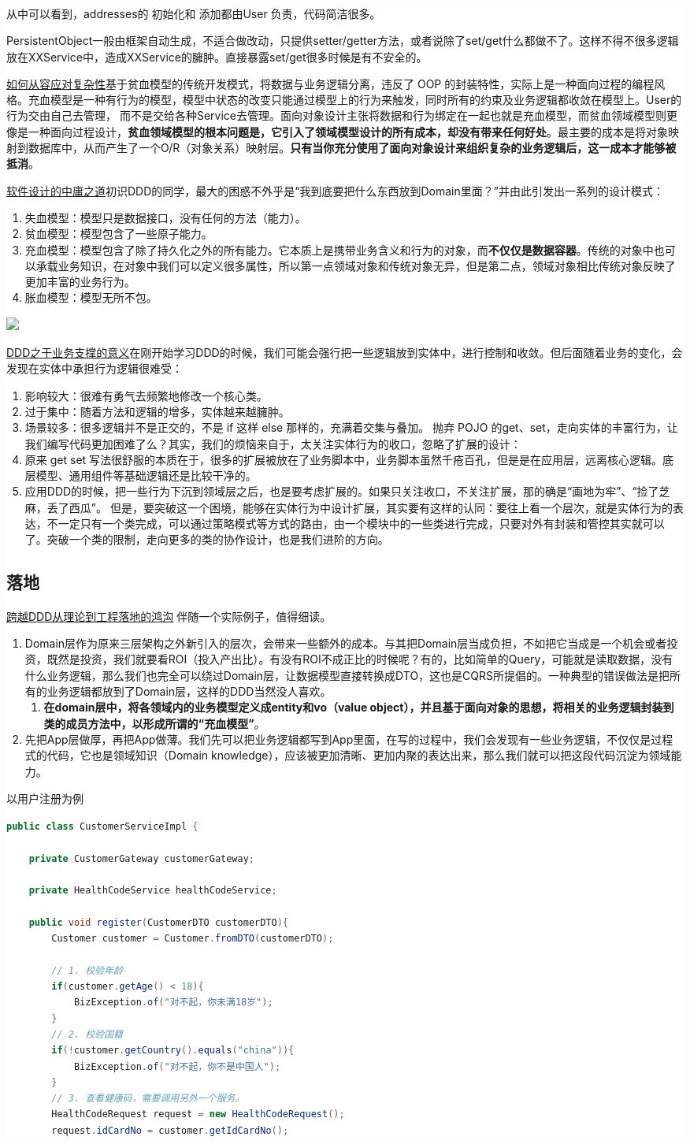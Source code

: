 ```java	
```
	
从中可以看到，addresses的 初始化和 添加都由User 负责，代码简洁很多。

PersistentObject一般由框架自动生成，不适合做改动，只提供setter/getter方法，或者说除了set/get什么都做不了。这样不得不很多逻辑放在XXService中，造成XXService的臃肿。直接暴露set/get很多时候是有不安全的。

[如何从容应对复杂性](https://mp.weixin.qq.com/s/8YD9sqTuZGJEpVZPYY-aBQ)基于贫血模型的传统开发模式，将数据与业务逻辑分离，违反了 OOP 的封装特性，实际上是一种面向过程的编程风格。充血模型是一种有行为的模型，模型中状态的改变只能通过模型上的行为来触发，同时所有的约束及业务逻辑都收敛在模型上。User的行为交由自己去管理， 而不是交给各种Service去管理。面向对象设计主张将数据和行为绑定在一起也就是充血模型，而贫血领域模型则更像是一种面向过程设计，**贫血领域模型的根本问题是，它引入了领域模型设计的所有成本，却没有带来任何好处**。最主要的成本是将对象映射到数据库中，从而产生了一个O/R（对象关系）映射层。**只有当你充分使用了面向对象设计来组织复杂的业务逻辑后，这一成本才能够被抵消**。

[软件设计的中庸之道](https://mp.weixin.qq.com/s/r3eVWihhLkgjV2I9gz_ovw)初识DDD的同学，最大的困惑不外乎是“我到底要把什么东西放到Domain里面？”并由此引发出一系列的设计模式：
1. 失血模型：模型只是数据接口，没有任何的方法（能力）。
2. 贫血模型：模型包含了一些原子能力。
3. 充血模型：模型包含了除了持久化之外的所有能力。它本质上是携带业务含义和行为的对象，而**不仅仅是数据容器**。传统的对象中也可以承载业务知识，在对象中我们可以定义很多属性，所以第一点领域对象和传统对象无异，但是第二点，领域对象相比传统对象反映了更加丰富的业务行为。
4. 胀血模型：模型无所不包。

![](/public/upload/ddd/ddd_object.png)

[DDD之于业务支撑的意义](https://mp.weixin.qq.com/s/l5B8ERHZVajipHVwtyMDXg)在刚开始学习DDD的时候，我们可能会强行把一些逻辑放到实体中，进行控制和收敛。但后面随着业务的变化，会发现在实体中承担行为逻辑很难受：
1. 影响较大：很难有勇气去频繁地修改一个核心类。
2. 过于集中：随着方法和逻辑的增多，实体越来越臃肿。
3. 场景较多：很多逻辑并不是正交的，不是 if 这样 else 那样的，充满着交集与叠加。
抛弃 POJO 的get、set，走向实体的丰富行为，让我们编写代码更加困难了么？其实，我们的烦恼来自于，太关注实体行为的收口，忽略了扩展的设计：
1. 原来 get set 写法很舒服的本质在于，很多的扩展被放在了业务脚本中，业务脚本虽然千疮百孔，但是是在应用层，远离核心逻辑。底层模型、通用组件等基础逻辑还是比较干净的。
2. 应用DDD的时候，把一些行为下沉到领域层之后，也是要考虑扩展的。如果只关注收口，不关注扩展，那的确是“画地为牢”、“捡了芝麻，丢了西瓜”。
但是，要突破这一个困境，能够在实体行为中设计扩展，其实要有这样的认同：要往上看一个层次，就是实体行为的表达，不一定只有一个类完成，可以通过策略模式等方式的路由，由一个模块中的一些类进行完成，只要对外有封装和管控其实就可以了。突破一个类的限制，走向更多的类的协作设计，也是我们进阶的方向。

## 落地

[跨越DDD从理论到工程落地的鸿沟](https://mp.weixin.qq.com/s/XM3zNWRYAxerXHWWALoN4w) 伴随一个实际例子，值得细读。
1. Domain层作为原来三层架构之外新引入的层次，会带来一些额外的成本。与其把Domain层当成负担，不如把它当成是一个机会或者投资，既然是投资，我们就要看ROI（投入产出比）。有没有ROI不成正比的时候呢？有的，比如简单的Query，可能就是读取数据，没有什么业务逻辑，那么我们也完全可以绕过Domain层，让数据模型直接转换成DTO，这也是CQRS所提倡的。一种典型的错误做法是把所有的业务逻辑都放到了Domain层，这样的DDD当然没人喜欢。
    1. **在domain层中，将各领域内的业务模型定义成entity和vo（value object），并且基于面向对象的思想，将相关的业务逻辑封装到类的成员方法中，以形成所谓的“充血模型”**。
2. 先把App层做厚，再把App做薄。我们先可以把业务逻辑都写到App里面，在写的过程中，我们会发现有一些业务逻辑，不仅仅是过程式的代码，它也是领域知识（Domain knowledge），应该被更加清晰、更加内聚的表达出来，那么我们就可以把这段代码沉淀为领域能力。

以用户注册为例

```java
public class CustomerServiceImpl {

    private CustomerGateway customerGateway;

    private HealthCodeService healthCodeService;

    public void register(CustomerDTO customerDTO){
        Customer customer = Customer.fromDTO(customerDTO);
        
        // 1. 校验年龄
        if(customer.getAge() < 18){
            BizException.of("对不起，你未满18岁");
        }
        // 2. 校验国籍
        if(!customer.getCountry().equals("china")){
            BizException.of("对不起，你不是中国人");
        }
        // 3. 查看健康码，需要调用另外一个服务。
        HealthCodeRequest request = new HealthCodeRequest();
        request.idCardNo = customer.getIdCardNo();
```